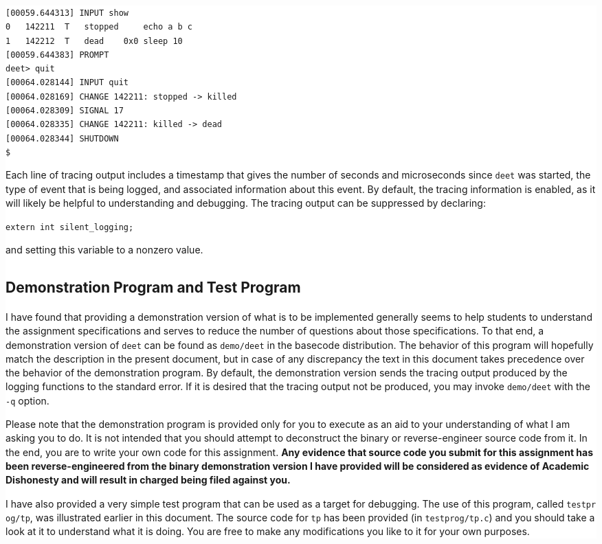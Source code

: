 ```
[00059.644313] INPUT show
0	142211	T	stopped		echo a b c
1	142212	T	dead	0x0	sleep 10
[00059.644383] PROMPT
deet> quit
[00064.028144] INPUT quit
[00064.028169] CHANGE 142211: stopped -> killed
[00064.028309] SIGNAL 17
[00064.028335] CHANGE 142211: killed -> dead
[00064.028344] SHUTDOWN
$ 
```

Each line of tracing output includes a timestamp that gives the number of
seconds and microseconds since `deet` was started, the type of event
that is being logged, and associated information about this event.
By default, the tracing information is enabled, as it will likely be
helpful to understanding and debugging.
The tracing output can be suppressed by declaring:

```
extern int silent_logging;
```

and setting this variable to a nonzero value.

## Demonstration Program and Test Program

I have found that providing a demonstration version of what is to be
implemented generally seems to help students to understand the assignment
specifications and serves to reduce the number of questions about those
specifications.
To that end, a demonstration version of `deet` can be found as `demo/deet`
in the basecode distribution.
The behavior of this program will hopefully match the description in
the present document, but in case of any discrepancy the text in this
document takes precedence over the behavior of the demonstration program.
By default, the demonstration version sends the tracing output produced
by the logging functions to the standard error.  If it is desired that
the tracing output not be produced, you may invoke `demo/deet` with the
`-q` option.

Please note that the demonstration program is provided only for you to
execute as an aid to your understanding of what I am asking you to do.
It is not intended that you should attempt to deconstruct the binary
or reverse-engineer source code from it.  In the end, you are to write
your own code for this assignment.
**Any evidence that source code you submit for this assignment has been
reverse-engineered from the binary demonstration version I have provided
will be considered as evidence of Academic Dishonesty and will result in
charged being filed against you.**

I have also provided a very simple test program that can be used as a
target for debugging.  The use of this program, called `testprog/tp`,
was illustrated earlier in this document.  The source code for `tp` has
been provided (in `testprog/tp.c`) and you should take a look at it
to understand what it is doing.  You are free to make any modifications
you like to it for your own purposes.
